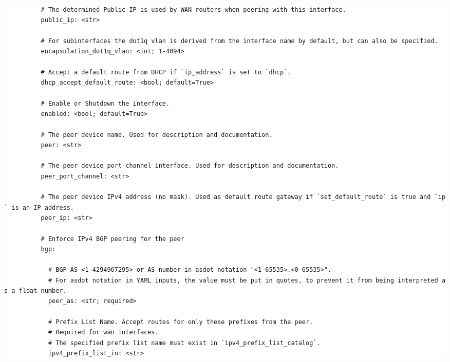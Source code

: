               # The determined Public IP is used by WAN routers when peering with this interface.
              public_ip: <str>

              # For subinterfaces the dot1q vlan is derived from the interface name by default, but can also be specified.
              encapsulation_dot1q_vlan: <int; 1-4094>

              # Accept a default route from DHCP if `ip_address` is set to `dhcp`.
              dhcp_accept_default_route: <bool; default=True>

              # Enable or Shutdown the interface.
              enabled: <bool; default=True>

              # The peer device name. Used for description and documentation.
              peer: <str>

              # The peer device port-channel interface. Used for description and documentation.
              peer_port_channel: <str>

              # The peer device IPv4 address (no mask). Used as default route gateway if `set_default_route` is true and `ip` is an IP address.
              peer_ip: <str>

              # Enforce IPv4 BGP peering for the peer
              bgp:

                # BGP AS <1-4294967295> or AS number in asdot notation "<1-65535>.<0-65535>".
                # For asdot notation in YAML inputs, the value must be put in quotes, to prevent it from being interpreted as a float number.
                peer_as: <str; required>

                # Prefix List Name. Accept routes for only these prefixes from the peer.
                # Required for wan interfaces.
                # The specified prefix list name must exist in `ipv4_prefix_list_catalog`.
                ipv4_prefix_list_in: <str>
